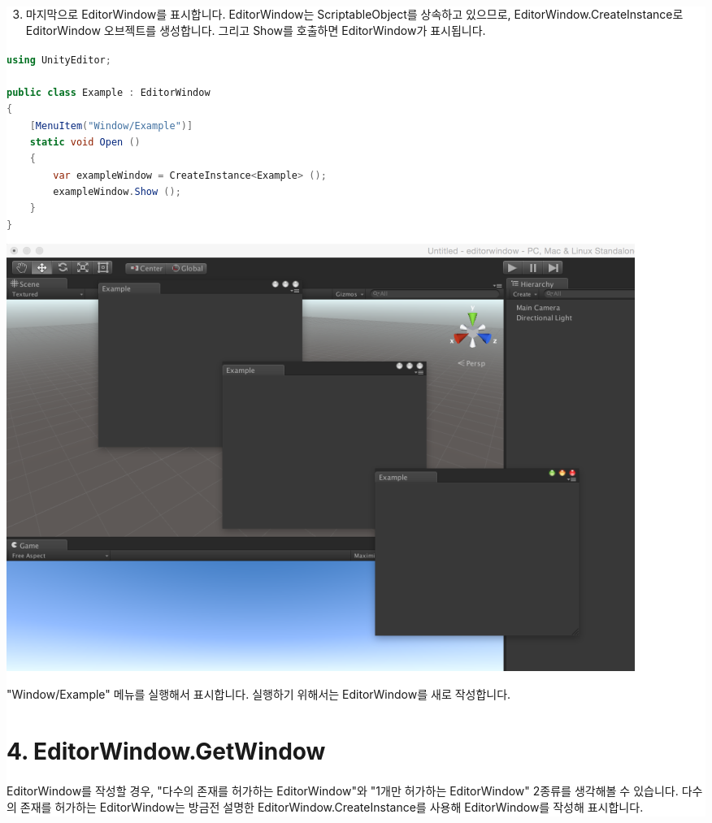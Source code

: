 3. 마지막으로 EditorWindow를 표시합니다. EditorWindow는 ScriptableObject를 상속하고 있으므로, EditorWindow.CreateInstance로 EditorWindow 오브젝트를 생성합니다. 그리고 Show를 호출하면 EditorWindow가 표시됩니다.

```csharp
using UnityEditor;

public class Example : EditorWindow
{
    [MenuItem("Window/Example")]
    static void Open ()
    {
        var exampleWindow = CreateInstance<Example> ();
        exampleWindow.Show ();
    }
}
```

![](2022-10-16-17-08-19.png)

"Window/Example" 메뉴를 실행해서 표시합니다. 실행하기 위해서는 EditorWindow를 새로 작성합니다.



# 4. EditorWindow.GetWindow

EditorWindow를 작성할 경우, "다수의 존재를 허가하는 EditorWindow"와 "1개만 허가하는 EditorWindow" 2종류를 생각해볼 수 있습니다. 다수의 존재를 허가하는 EditorWindow는 방금전 설명한 EditorWindow.CreateInstance를 사용해 EditorWindow를 작성해 표시합니다.
